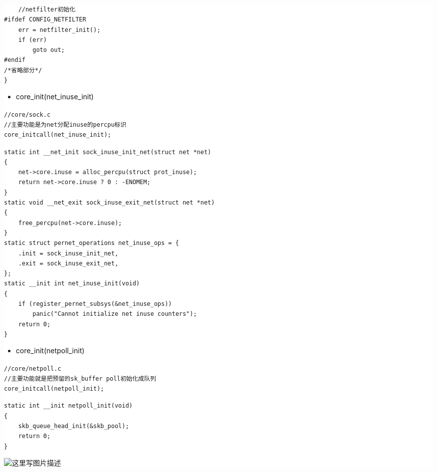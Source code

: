 ```
    //netfilter初始化 
#ifdef CONFIG_NETFILTER
	err = netfilter_init();
	if (err)
		goto out;
#endif
/*省略部分*/
}
```

- core_init(net_inuse_init)

```
//core/sock.c
//主要功能是为net分配inuse的percpu标识
core_initcall(net_inuse_init);
```

```
static int __net_init sock_inuse_init_net(struct net *net)
{
	net->core.inuse = alloc_percpu(struct prot_inuse);
	return net->core.inuse ? 0 : -ENOMEM;
}
static void __net_exit sock_inuse_exit_net(struct net *net)
{
	free_percpu(net->core.inuse);
}
static struct pernet_operations net_inuse_ops = {
	.init = sock_inuse_init_net,
	.exit = sock_inuse_exit_net,
};
static __init int net_inuse_init(void)
{
	if (register_pernet_subsys(&net_inuse_ops))
		panic("Cannot initialize net inuse counters");
	return 0;
}
```

- core_init(netpoll_init)

```
//core/netpoll.c
//主要功能就是把预留的sk_buffer poll初始化成队列
core_initcall(netpoll_init);
```

```
static int __init netpoll_init(void)
{
	skb_queue_head_init(&skb_pool);
	return 0;
}
```
![这里写图片描述](http://img.blog.csdn.net/20151030144217746)
